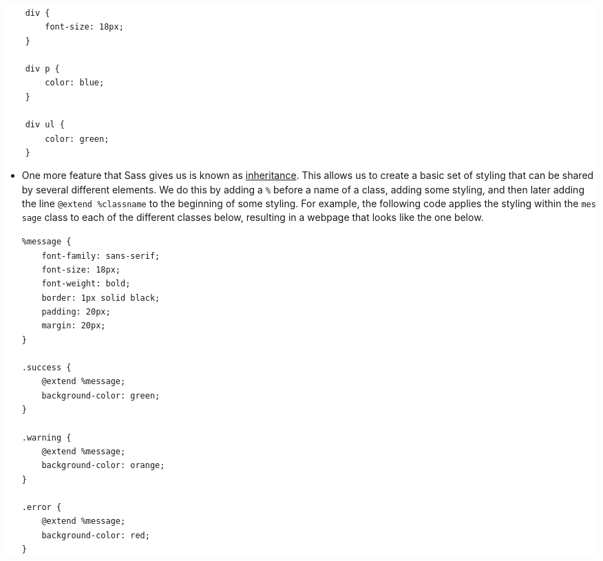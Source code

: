 	    div {
	        font-size: 18px;
	    }

	    div p {
	        color: blue;
	    }

	    div ul {
	        color: green;
	    }



*   One more feature that Sass gives us is known as [inheritance](https://sass-lang.com/guide). This allows us to create a basic set of styling that can be shared by several different elements. We do this by adding a `%` before a name of a class, adding some styling, and then later adding the line `@extend %classname` to the beginning of some styling. For example, the following code applies the styling within the `message` class to each of the different classes below, resulting in a webpage that looks like the one below.

	    %message {
	        font-family: sans-serif;
	        font-size: 18px;
	        font-weight: bold;
	        border: 1px solid black;
	        padding: 20px;
	        margin: 20px;
	    }

	    .success {
	        @extend %message;
	        background-color: green;
	    }

	    .warning {
	        @extend %message;
	        background-color: orange;
	    }

	    .error {
	        @extend %message;
	        background-color: red;
	    }


